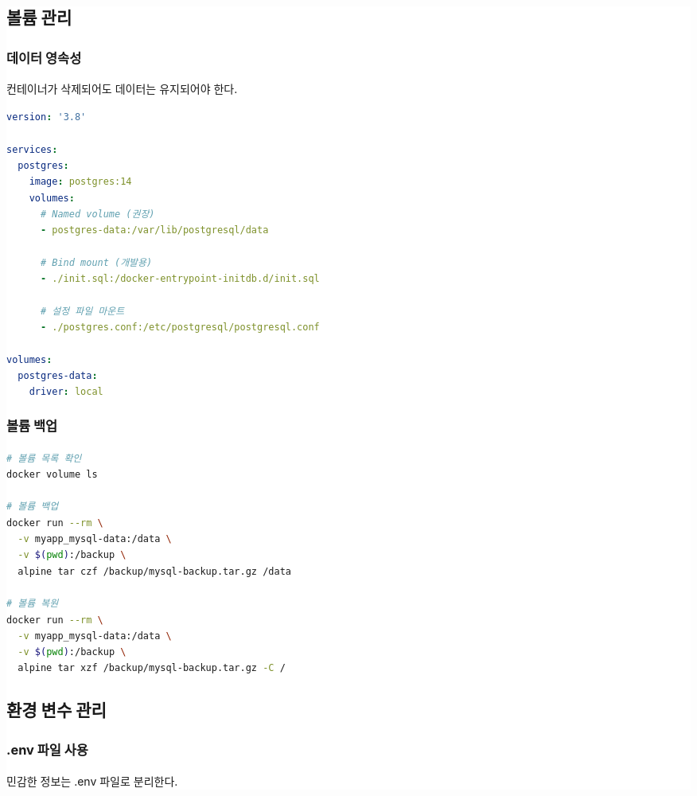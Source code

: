 ## 볼륨 관리

### 데이터 영속성

컨테이너가 삭제되어도 데이터는 유지되어야 한다.

```yaml
version: '3.8'

services:
  postgres:
    image: postgres:14
    volumes:
      # Named volume (권장)
      - postgres-data:/var/lib/postgresql/data
      
      # Bind mount (개발용)
      - ./init.sql:/docker-entrypoint-initdb.d/init.sql
      
      # 설정 파일 마운트
      - ./postgres.conf:/etc/postgresql/postgresql.conf

volumes:
  postgres-data:
    driver: local
```

### 볼륨 백업

```bash
# 볼륨 목록 확인
docker volume ls

# 볼륨 백업
docker run --rm \
  -v myapp_mysql-data:/data \
  -v $(pwd):/backup \
  alpine tar czf /backup/mysql-backup.tar.gz /data

# 볼륨 복원
docker run --rm \
  -v myapp_mysql-data:/data \
  -v $(pwd):/backup \
  alpine tar xzf /backup/mysql-backup.tar.gz -C /
```

## 환경 변수 관리

### .env 파일 사용

민감한 정보는 .env 파일로 분리한다.

